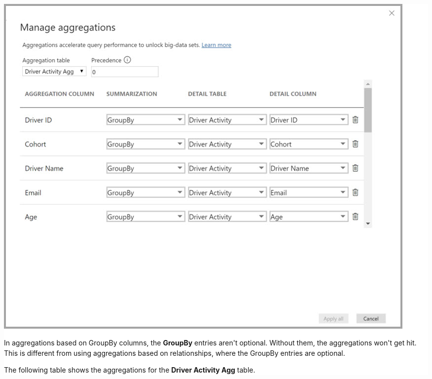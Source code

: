 ![Manage aggregations dialog for the Driver Activity Agg table](media/desktop-aggregations/aggregations_11.jpg)

In aggregations based on GroupBy columns, the **GroupBy** entries aren't optional. Without them, the aggregations won't get hit. This is different from using aggregations based on relationships, where the GroupBy entries are optional.

The following table shows the aggregations for the **Driver Activity Agg** table.

